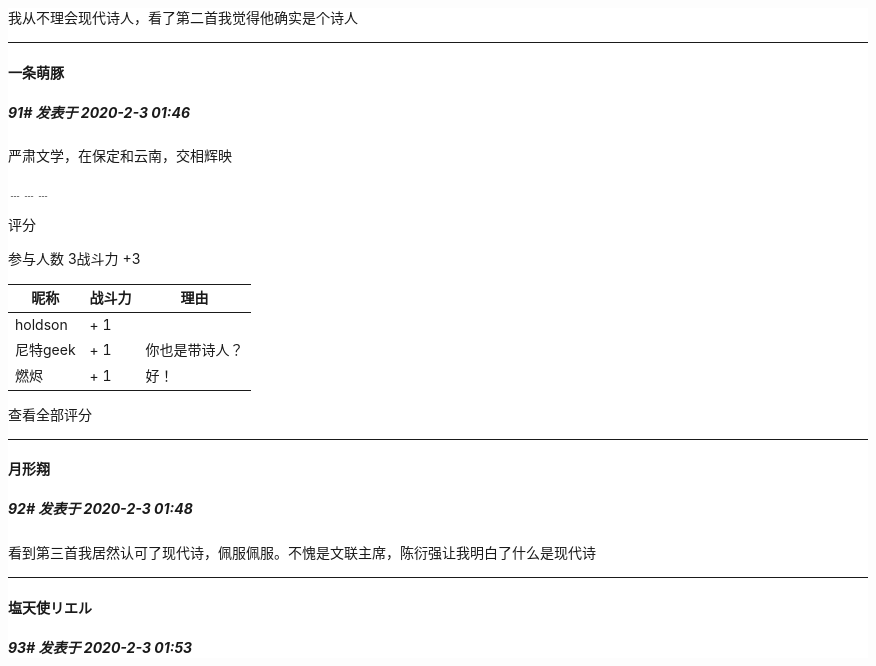 


我从不理会现代诗人，看了第二首我觉得他确实是个诗人







-----

####  一条萌豚  
##### 91#       发表于 2020-2-3 01:46




严肃文学，在保定和云南，交相辉映



﹍﹍﹍

评分





 参与人数 3战斗力 +3

|昵称|战斗力|理由|
|----|---|---|
| holdson| + 1||
| 尼特geek| + 1|你也是带诗人？|
| 燃烬| + 1|好！|



查看全部评分






-----

####  月形翔  
##### 92#       发表于 2020-2-3 01:48




看到第三首我居然认可了现代诗，佩服佩服。不愧是文联主席，陈衍强让我明白了什么是现代诗







-----

####  塩天使リエル  
##### 93#       发表于 2020-2-3 01:53
